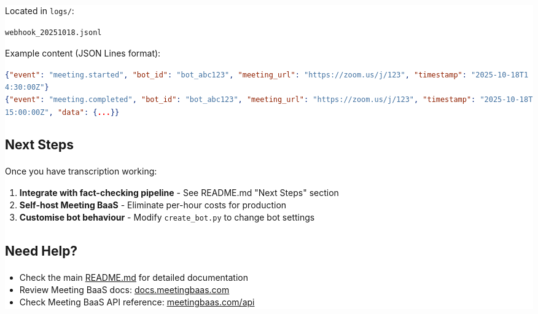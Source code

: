 Located in `logs/`:

```
webhook_20251018.jsonl
```

Example content (JSON Lines format):

```json
{"event": "meeting.started", "bot_id": "bot_abc123", "meeting_url": "https://zoom.us/j/123", "timestamp": "2025-10-18T14:30:00Z"}
{"event": "meeting.completed", "bot_id": "bot_abc123", "meeting_url": "https://zoom.us/j/123", "timestamp": "2025-10-18T15:00:00Z", "data": {...}}
```

## Next Steps

Once you have transcription working:

1. **Integrate with fact-checking pipeline** - See README.md "Next Steps" section
2. **Self-host Meeting BaaS** - Eliminate per-hour costs for production
3. **Customise bot behaviour** - Modify `create_bot.py` to change bot settings

## Need Help?

- Check the main [README.md](README.md) for detailed documentation
- Review Meeting BaaS docs: [docs.meetingbaas.com](https://docs.meetingbaas.com)
- Check Meeting BaaS API reference: [meetingbaas.com/api](https://www.meetingbaas.com/en/api/bots-api)
